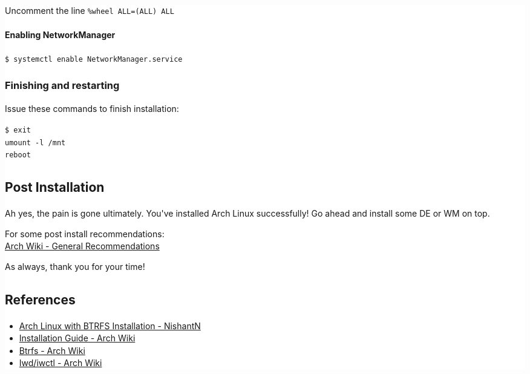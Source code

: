 Uncomment the line `%wheel ALL=(ALL) ALL`

#### Enabling NetworkManager

```console
$ systemctl enable NetworkManager.service
```

### Finishing and restarting

Issue these commands to finish installation:

```console
$ exit
umount -l /mnt
reboot
```

## Post Installation

Ah yes, the pain is gone ultimately. You've installed Arch Linux successfully! Go ahead and install some DE or WM on top.

For some post install recommendations:\
[Arch Wiki - General Recommendations](https://wiki.archlinux.org/index.php/General_recommendations)

As always, thank you for your time!

## References

- [Arch Linux with BTRFS Installation - NishantN](https://www.nishantnadkarni.tech/posts/arch_installation/)
- [Installation Guide - Arch Wiki](https://wiki.archlinux.org/title/Installation_guide)
- [Btrfs - Arch Wiki](https://wiki.archlinux.org/title/btrfs)
- [Iwd/iwctl - Arch Wiki](https://wiki.archlinux.org/title/Iwd#iwctl)